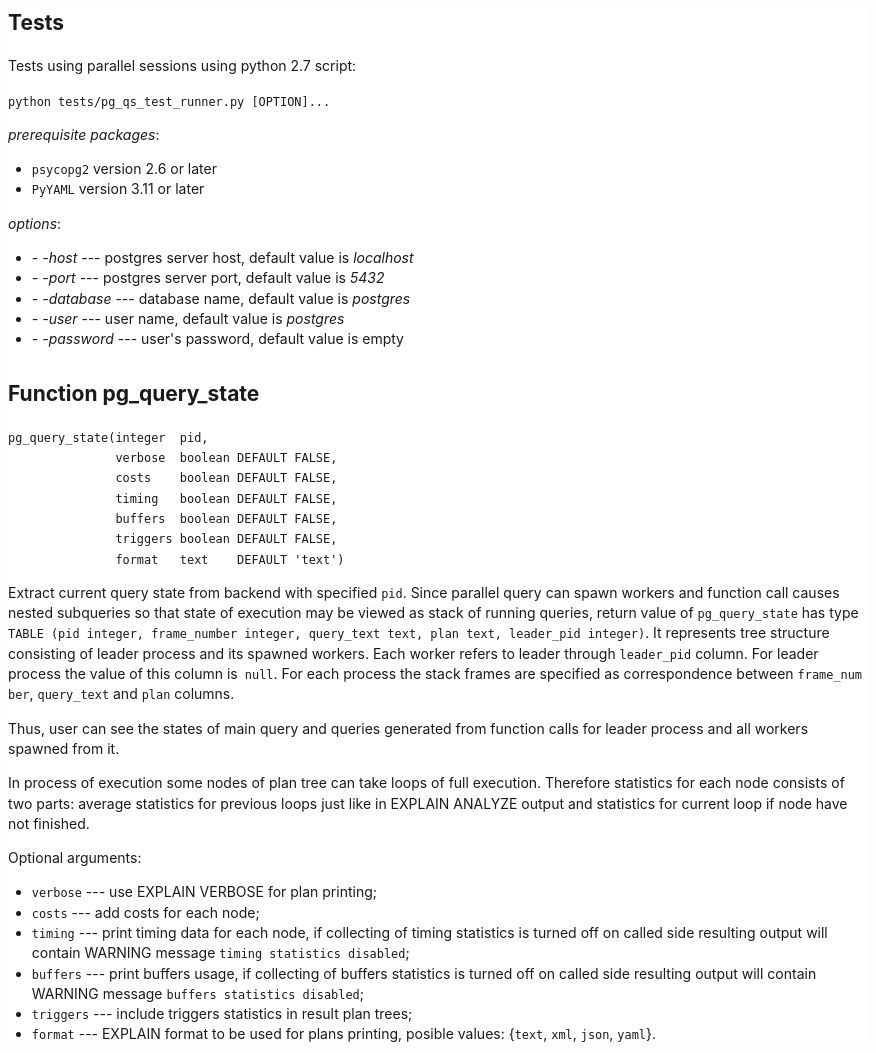 ## Tests
Tests using parallel sessions using python 2.7 script:
   ```
   python tests/pg_qs_test_runner.py [OPTION]...
   ```
*prerequisite packages*:
* `psycopg2` version 2.6 or later
* `PyYAML` version 3.11 or later
   
*options*:
* *- -host* --- postgres server host, default value is *localhost*
* *- -port* --- postgres server port, default value is *5432*
* *- -database* --- database name, default value is *postgres*
* *- -user* --- user name, default value is *postgres*
* *- -password* --- user's password, default value is empty

## Function pg\_query\_state
```plpgsql
pg_query_state(integer 	pid,
			   verbose	boolean DEFAULT FALSE,
			   costs 	boolean DEFAULT FALSE,
			   timing 	boolean DEFAULT FALSE,
			   buffers 	boolean DEFAULT FALSE,
			   triggers	boolean DEFAULT FALSE,
			   format	text 	DEFAULT 'text')
```
Extract current query state from backend with specified `pid`. Since parallel query can spawn workers and function call causes nested subqueries so that state of execution may be viewed as stack of running queries, return value of `pg_query_state` has type `TABLE (pid integer, frame_number integer, query_text text, plan text, leader_pid integer)`. It represents tree structure consisting of leader process and its spawned workers. Each worker refers to leader through `leader_pid` column. For leader process the value of this column is` null`. For each process the stack frames are specified as correspondence between `frame_number`, `query_text` and `plan` columns.

Thus, user can see the states of main query and queries generated from function calls for leader process and all workers spawned from it.

In process of execution some nodes of plan tree can take loops of full execution. Therefore statistics for each node consists of two parts: average statistics for previous loops just like in EXPLAIN ANALYZE output and statistics for current loop if node have not finished.

Optional arguments:

 - `verbose` --- use EXPLAIN VERBOSE for plan printing;
 - `costs` --- add costs for each node;
 - `timing` --- print timing data for each node, if collecting of timing statistics is turned off on called side resulting output will contain WARNING message `timing statistics disabled`;
 - `buffers` --- print buffers usage, if collecting of buffers statistics is turned off on called side resulting output will contain WARNING message `buffers statistics disabled`;
 - `triggers` --- include triggers statistics in result plan trees;
 - `format` --- EXPLAIN format to be used for plans printing, posible values: {`text`, `xml`, `json`, `yaml`}.
